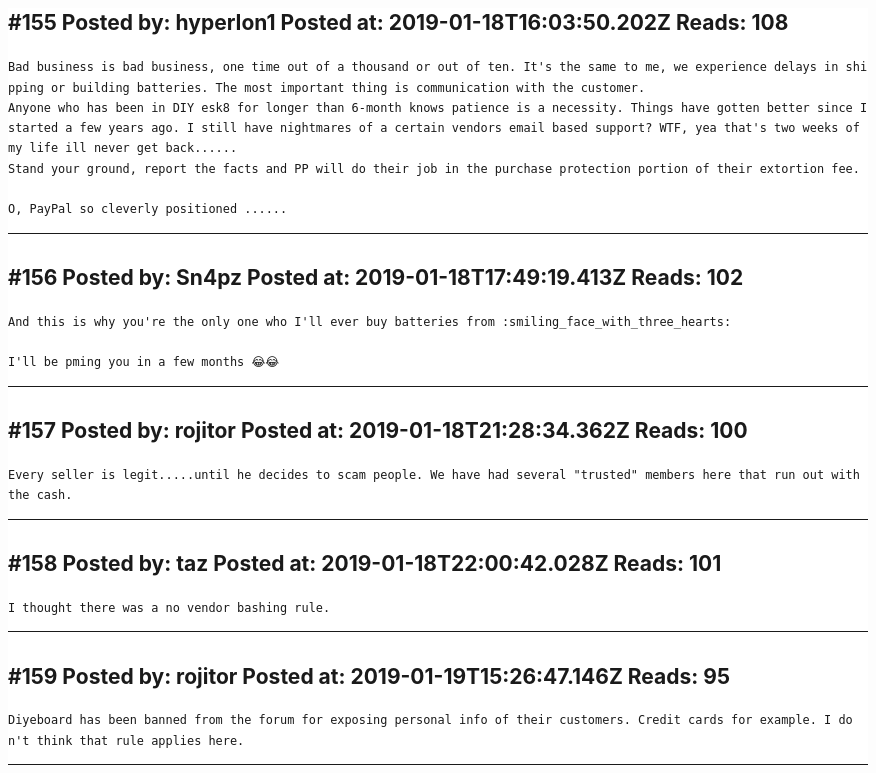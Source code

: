 ## \#155 Posted by: hyperIon1 Posted at: 2019-01-18T16:03:50.202Z Reads: 108

```
Bad business is bad business, one time out of a thousand or out of ten. It's the same to me, we experience delays in shipping or building batteries. The most important thing is communication with the customer.
Anyone who has been in DIY esk8 for longer than 6-month knows patience is a necessity. Things have gotten better since I started a few years ago. I still have nightmares of a certain vendors email based support? WTF, yea that's two weeks of my life ill never get back......
Stand your ground, report the facts and PP will do their job in the purchase protection portion of their extortion fee.

O, PayPal so cleverly positioned ......
```

---
## \#156 Posted by: Sn4pz Posted at: 2019-01-18T17:49:19.413Z Reads: 102

```
And this is why you're the only one who I'll ever buy batteries from :smiling_face_with_three_hearts:

I'll be pming you in a few months 😂😂
```

---
## \#157 Posted by: rojitor Posted at: 2019-01-18T21:28:34.362Z Reads: 100

```
Every seller is legit.....until he decides to scam people. We have had several "trusted" members here that run out with the cash.
```

---
## \#158 Posted by: taz Posted at: 2019-01-18T22:00:42.028Z Reads: 101

```
I thought there was a no vendor bashing rule.
```

---
## \#159 Posted by: rojitor Posted at: 2019-01-19T15:26:47.146Z Reads: 95

```
Diyeboard has been banned from the forum for exposing personal info of their customers. Credit cards for example. I don't think that rule applies here.
```

---